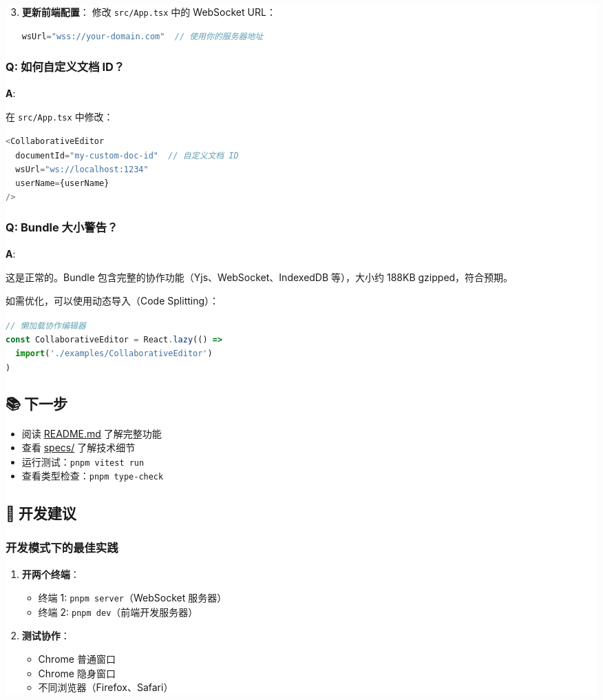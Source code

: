 3. **更新前端配置**：
   修改 `src/App.tsx` 中的 WebSocket URL：
   ```typescript
   wsUrl="wss://your-domain.com"  // 使用你的服务器地址
   ```

### Q: 如何自定义文档 ID？

**A**:

在 `src/App.tsx` 中修改：

```typescript
<CollaborativeEditor
  documentId="my-custom-doc-id"  // 自定义文档 ID
  wsUrl="ws://localhost:1234"
  userName={userName}
/>
```

### Q: Bundle 大小警告？

**A**:

这是正常的。Bundle 包含完整的协作功能（Yjs、WebSocket、IndexedDB 等），大小约 188KB gzipped，符合预期。

如需优化，可以使用动态导入（Code Splitting）：

```typescript
// 懒加载协作编辑器
const CollaborativeEditor = React.lazy(() =>
  import('./examples/CollaborativeEditor')
)
```

## 📚 下一步

- 阅读 [README.md](./README.md) 了解完整功能
- 查看 [specs/](./specs/001-collaborative-doc-editor/) 了解技术细节
- 运行测试：`pnpm vitest run`
- 查看类型检查：`pnpm type-check`

## 🎯 开发建议

### 开发模式下的最佳实践

1. **开两个终端**：
   - 终端 1: `pnpm server`（WebSocket 服务器）
   - 终端 2: `pnpm dev`（前端开发服务器）

2. **测试协作**：
   - Chrome 普通窗口
   - Chrome 隐身窗口
   - 不同浏览器（Firefox、Safari）
